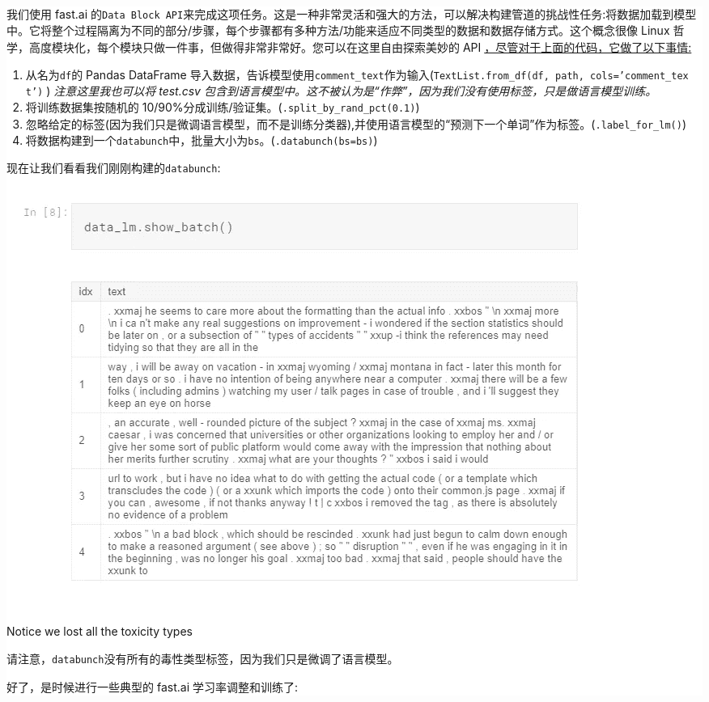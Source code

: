 我们使用 fast.ai 的`Data Block API`来完成这项任务。这是一种非常灵活和强大的方法，可以解决构建管道的挑战性任务:将数据加载到模型中。它将整个过程隔离为不同的部分/步骤，每个步骤都有多种方法/功能来适应不同类型的数据和数据存储方式。这个概念很像 Linux 哲学，高度模块化，每个模块只做一件事，但做得非常非常好。您可以在这里自由探索美妙的 API [，尽管对于上面的代码，它做了以下事情:](https://docs.fast.ai/data_block.html)

1.  从名为`df`的 Pandas DataFrame 导入数据，告诉模型使用`comment_text`作为输入(`TextList.from_df(df, path, cols=’comment_text’)` ) *注意这里我也可以将 test.csv 包含到语言模型中。这不被认为是“作弊”，因为我们没有使用标签，只是做语言模型训练。*
2.  将训练数据集按随机的 10/90%分成训练/验证集。(`.split_by_rand_pct(0.1)`)
3.  忽略给定的标签(因为我们只是微调语言模型，而不是训练分类器),并使用语言模型的“预测下一个单词”作为标签。(`.label_for_lm()`)
4.  将数据构建到一个`databunch`中，批量大小为`bs`。(`.databunch(bs=bs)`)

现在让我们看看我们刚刚构建的`databunch`:

![](img/802df75c08de56b93406edd82882ba07.png)

Notice we lost all the toxicity types

请注意，`databunch`没有所有的毒性类型标签，因为我们只是微调了语言模型。

好了，是时候进行一些典型的 fast.ai 学习率调整和训练了:

